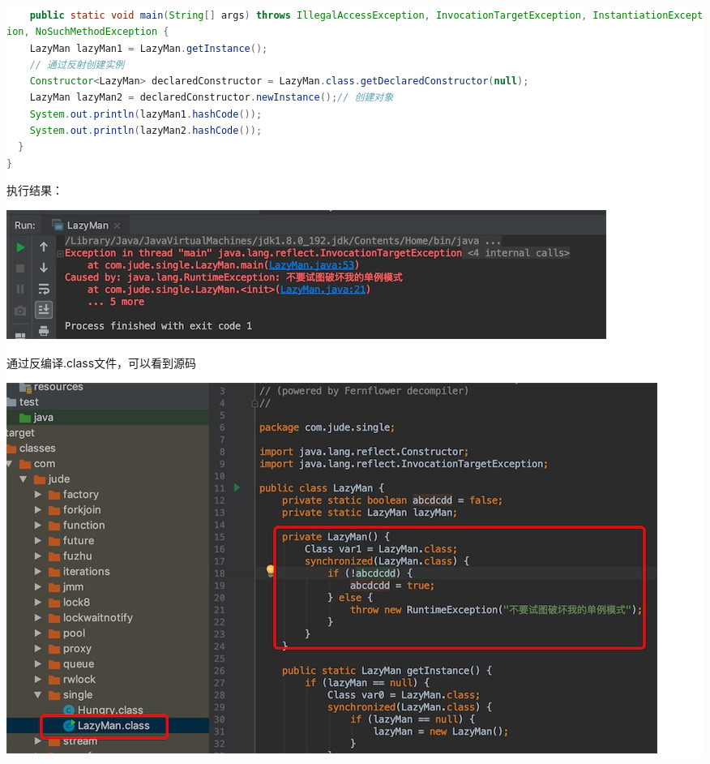 ```java
    public static void main(String[] args) throws IllegalAccessException, InvocationTargetException, InstantiationException, NoSuchMethodException {
    LazyMan lazyMan1 = LazyMan.getInstance();
    // 通过反射创建实例
    Constructor<LazyMan> declaredConstructor = LazyMan.class.getDeclaredConstructor(null);
    LazyMan lazyMan2 = declaredConstructor.newInstance();// 创建对象
    System.out.println(lazyMan1.hashCode());
    System.out.println(lazyMan2.hashCode());
  }
}
```

执行结果：

![](/assets/images/2020/juc/lazyman-2.jpg)



通过反编译.class文件，可以看到源码

![](/assets/images/2020/juc/lazyman-3.jpg)
